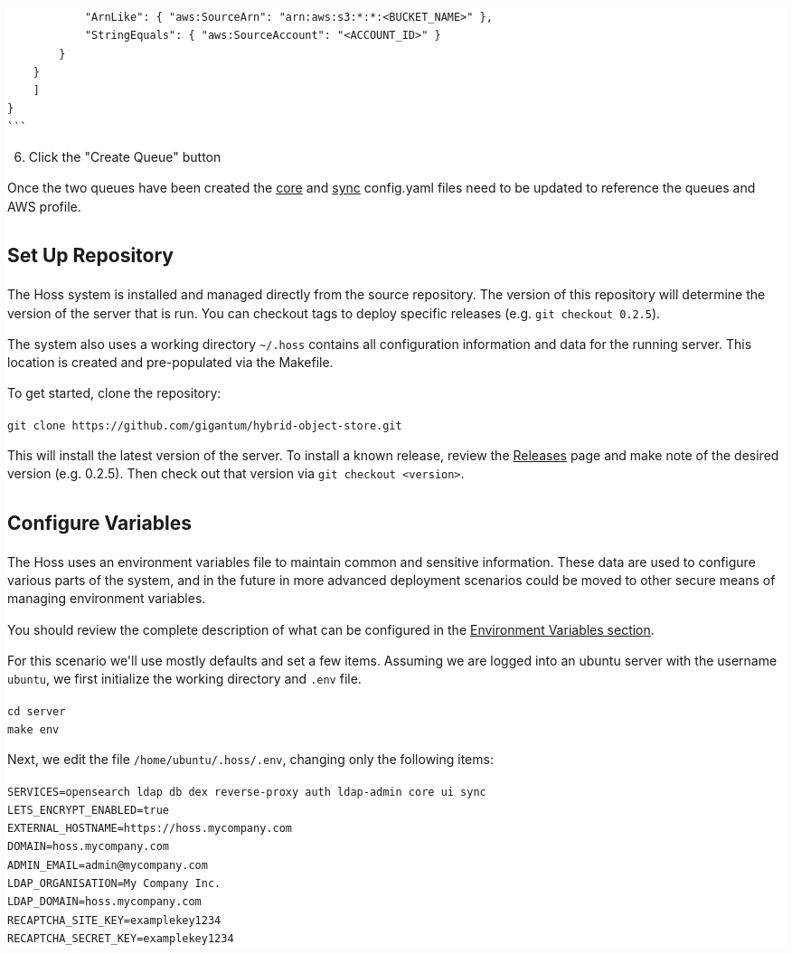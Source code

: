                 "ArnLike": { "aws:SourceArn": "arn:aws:s3:*:*:<BUCKET_NAME>" },
                "StringEquals": { "aws:SourceAccount": "<ACCOUNT_ID>" }
            }
        }
        ]
    }
    ```
6. Click the "Create Queue" button

Once the two queues have been created the [core](../configuration/core.md) and [sync](../configuration/sync.md) config.yaml files need to be updated to reference the queues
and AWS profile.


## Set Up Repository
The Hoss system is installed and managed directly from the source repository. The version of this repository will determine the
version of the server that is run. You can checkout tags to deploy specific releases (e.g. `git checkout 0.2.5`).

The system also uses a working directory `~/.hoss` contains all configuration information and data for the running server. This
location is created and pre-populated via the Makefile.

To get started, clone the repository:

```shell
git clone https://github.com/gigantum/hybrid-object-store.git
```

This will install the latest version of the server. To install a known release, review the [Releases](https://github.com/gigantum/hybrid-object-store/releases) 
page and make note of the desired version (e.g. 0.2.5). Then check out that version via `git checkout <version>`.

## Configure Variables
The Hoss uses an environment variables file to maintain common and sensitive information. These data are used to configure various
parts of the system, and in the future in more advanced deployment scenarios could be moved to other secure means of managing environment variables.

You should review the complete description of what can be configured in the [Environment Variables section](../configuration/env-vars.md).

For this scenario we'll use mostly defaults and set a few items. Assuming we are logged into an ubuntu server with the username `ubuntu`,
we first initialize the working directory and `.env` file.

```
cd server
make env
```

Next, we edit the file `/home/ubuntu/.hoss/.env`, changing only the following items:

```
SERVICES=opensearch ldap db dex reverse-proxy auth ldap-admin core ui sync
LETS_ENCRYPT_ENABLED=true
EXTERNAL_HOSTNAME=https://hoss.mycompany.com
DOMAIN=hoss.mycompany.com
ADMIN_EMAIL=admin@mycompany.com
LDAP_ORGANISATION=My Company Inc.
LDAP_DOMAIN=hoss.mycompany.com
RECAPTCHA_SITE_KEY=examplekey1234
RECAPTCHA_SECRET_KEY=examplekey1234
```

